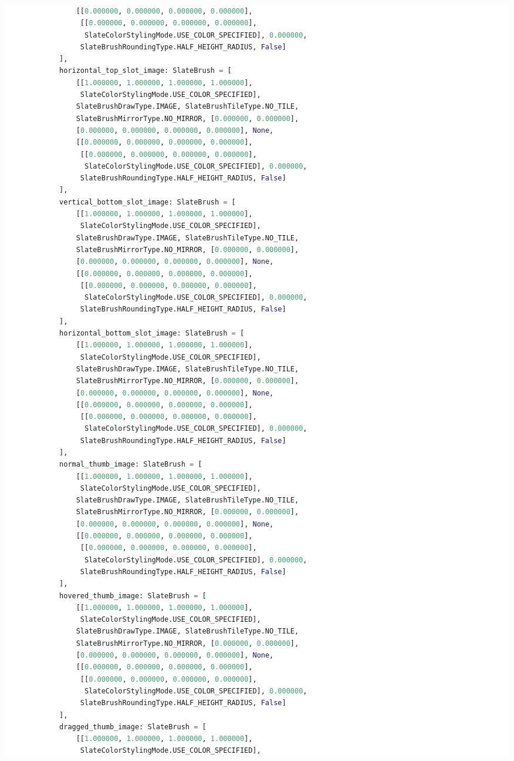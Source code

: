 ```python
                 [[0.000000, 0.000000, 0.000000, 0.000000],
                  [[0.000000, 0.000000, 0.000000, 0.000000],
                   SlateColorStylingMode.USE_COLOR_SPECIFIED], 0.000000,
                  SlateBrushRoundingType.HALF_HEIGHT_RADIUS, False]
             ],
             horizontal_top_slot_image: SlateBrush = [
                 [[1.000000, 1.000000, 1.000000, 1.000000],
                  SlateColorStylingMode.USE_COLOR_SPECIFIED],
                 SlateBrushDrawType.IMAGE, SlateBrushTileType.NO_TILE,
                 SlateBrushMirrorType.NO_MIRROR, [0.000000, 0.000000],
                 [0.000000, 0.000000, 0.000000, 0.000000], None,
                 [[0.000000, 0.000000, 0.000000, 0.000000],
                  [[0.000000, 0.000000, 0.000000, 0.000000],
                   SlateColorStylingMode.USE_COLOR_SPECIFIED], 0.000000,
                  SlateBrushRoundingType.HALF_HEIGHT_RADIUS, False]
             ],
             vertical_bottom_slot_image: SlateBrush = [
                 [[1.000000, 1.000000, 1.000000, 1.000000],
                  SlateColorStylingMode.USE_COLOR_SPECIFIED],
                 SlateBrushDrawType.IMAGE, SlateBrushTileType.NO_TILE,
                 SlateBrushMirrorType.NO_MIRROR, [0.000000, 0.000000],
                 [0.000000, 0.000000, 0.000000, 0.000000], None,
                 [[0.000000, 0.000000, 0.000000, 0.000000],
                  [[0.000000, 0.000000, 0.000000, 0.000000],
                   SlateColorStylingMode.USE_COLOR_SPECIFIED], 0.000000,
                  SlateBrushRoundingType.HALF_HEIGHT_RADIUS, False]
             ],
             horizontal_bottom_slot_image: SlateBrush = [
                 [[1.000000, 1.000000, 1.000000, 1.000000],
                  SlateColorStylingMode.USE_COLOR_SPECIFIED],
                 SlateBrushDrawType.IMAGE, SlateBrushTileType.NO_TILE,
                 SlateBrushMirrorType.NO_MIRROR, [0.000000, 0.000000],
                 [0.000000, 0.000000, 0.000000, 0.000000], None,
                 [[0.000000, 0.000000, 0.000000, 0.000000],
                  [[0.000000, 0.000000, 0.000000, 0.000000],
                   SlateColorStylingMode.USE_COLOR_SPECIFIED], 0.000000,
                  SlateBrushRoundingType.HALF_HEIGHT_RADIUS, False]
             ],
             normal_thumb_image: SlateBrush = [
                 [[1.000000, 1.000000, 1.000000, 1.000000],
                  SlateColorStylingMode.USE_COLOR_SPECIFIED],
                 SlateBrushDrawType.IMAGE, SlateBrushTileType.NO_TILE,
                 SlateBrushMirrorType.NO_MIRROR, [0.000000, 0.000000],
                 [0.000000, 0.000000, 0.000000, 0.000000], None,
                 [[0.000000, 0.000000, 0.000000, 0.000000],
                  [[0.000000, 0.000000, 0.000000, 0.000000],
                   SlateColorStylingMode.USE_COLOR_SPECIFIED], 0.000000,
                  SlateBrushRoundingType.HALF_HEIGHT_RADIUS, False]
             ],
             hovered_thumb_image: SlateBrush = [
                 [[1.000000, 1.000000, 1.000000, 1.000000],
                  SlateColorStylingMode.USE_COLOR_SPECIFIED],
                 SlateBrushDrawType.IMAGE, SlateBrushTileType.NO_TILE,
                 SlateBrushMirrorType.NO_MIRROR, [0.000000, 0.000000],
                 [0.000000, 0.000000, 0.000000, 0.000000], None,
                 [[0.000000, 0.000000, 0.000000, 0.000000],
                  [[0.000000, 0.000000, 0.000000, 0.000000],
                   SlateColorStylingMode.USE_COLOR_SPECIFIED], 0.000000,
                  SlateBrushRoundingType.HALF_HEIGHT_RADIUS, False]
             ],
             dragged_thumb_image: SlateBrush = [
                 [[1.000000, 1.000000, 1.000000, 1.000000],
                  SlateColorStylingMode.USE_COLOR_SPECIFIED],
```